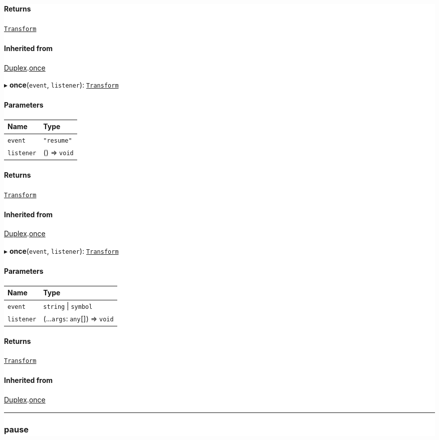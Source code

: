 #### Returns

[`Transform`](https://github.com/oven-sh/bun-types/blob/master/api-docs/classes/stream_.Transform.md)

#### Inherited from

[Duplex](https://github.com/oven-sh/bun-types/blob/master/api-docs/classes/stream_.Duplex.md).[once](https://github.com/oven-sh/bun-types/blob/master/api-docs/classes/stream_.Duplex.md#once)

▸ **once**(`event`, `listener`): [`Transform`](https://github.com/oven-sh/bun-types/blob/master/api-docs/classes/stream_.Transform.md)

#### Parameters

| Name | Type |
| :------ | :------ |
| `event` | ``"resume"`` |
| `listener` | () => `void` |

#### Returns

[`Transform`](https://github.com/oven-sh/bun-types/blob/master/api-docs/classes/stream_.Transform.md)

#### Inherited from

[Duplex](https://github.com/oven-sh/bun-types/blob/master/api-docs/classes/stream_.Duplex.md).[once](https://github.com/oven-sh/bun-types/blob/master/api-docs/classes/stream_.Duplex.md#once)

▸ **once**(`event`, `listener`): [`Transform`](https://github.com/oven-sh/bun-types/blob/master/api-docs/classes/stream_.Transform.md)

#### Parameters

| Name | Type |
| :------ | :------ |
| `event` | `string` \| `symbol` |
| `listener` | (...`args`: `any`[]) => `void` |

#### Returns

[`Transform`](https://github.com/oven-sh/bun-types/blob/master/api-docs/classes/stream_.Transform.md)

#### Inherited from

[Duplex](https://github.com/oven-sh/bun-types/blob/master/api-docs/classes/stream_.Duplex.md).[once](https://github.com/oven-sh/bun-types/blob/master/api-docs/classes/stream_.Duplex.md#once)

___

### pause

